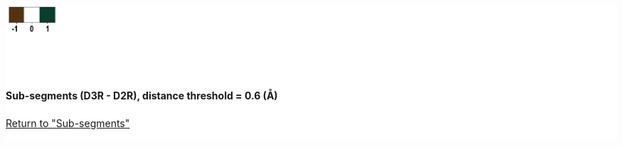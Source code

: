 <img src="raw_color_bar_class.png" alt="drawing" width="75"/></td>
</tr></table>
<br>
<a name="Sub-segments_pdf_cutoff_0.6_diff_7CMV-7JVR"></a><br>

#### Sub-segments (D3R - D2R), distance threshold = 0.6 (Å)<br>

[Return to "Sub-segments"](#Sub-segments)<br>

<table><tr>